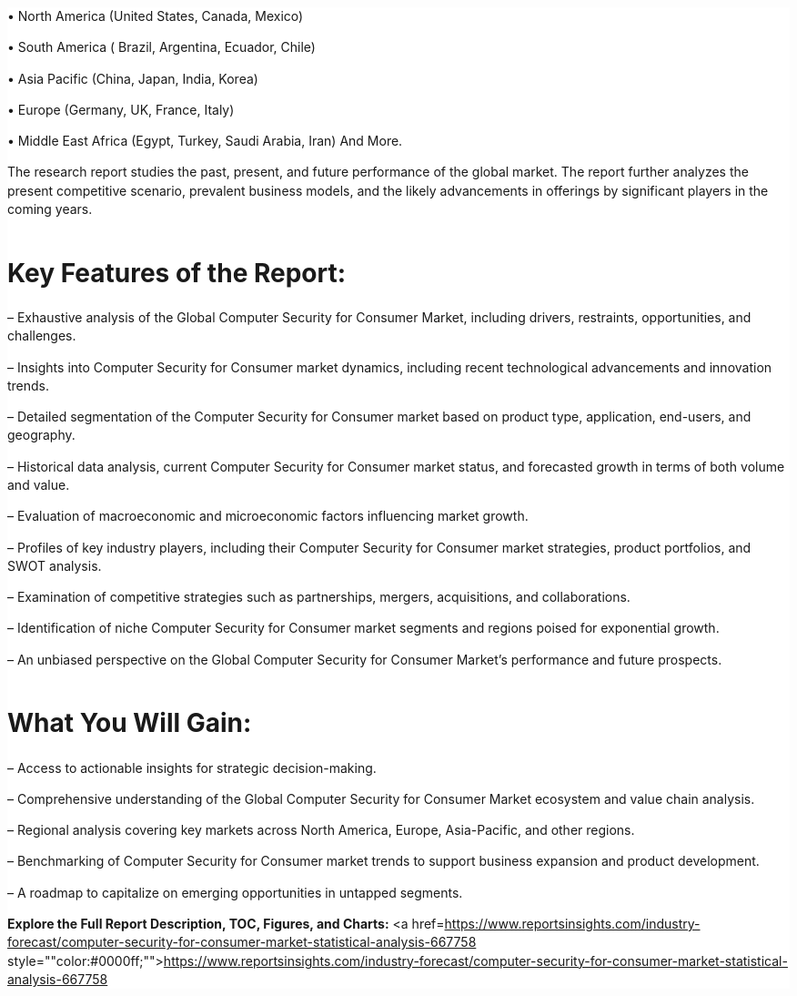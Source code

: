• North America (United States, Canada, Mexico)

• South America ( Brazil, Argentina, Ecuador, Chile)

• Asia Pacific (China, Japan, India, Korea)

• Europe (Germany, UK, France, Italy)

• Middle East Africa (Egypt, Turkey, Saudi Arabia, Iran) And More.

The research report studies the past, present, and future performance of the global market. The report further analyzes the present competitive scenario, prevalent business models, and the likely advancements in offerings by significant players in the coming years.

# <strong>Key Features of the Report:</strong>

– Exhaustive analysis of the Global Computer Security for Consumer Market, including drivers, restraints, opportunities, and challenges.

– Insights into Computer Security for Consumer market dynamics, including recent technological advancements and innovation trends.

– Detailed segmentation of the Computer Security for Consumer market based on product type, application, end-users, and geography.

– Historical data analysis, current Computer Security for Consumer market status, and forecasted growth in terms of both volume and value.

– Evaluation of macroeconomic and microeconomic factors influencing market growth.

– Profiles of key industry players, including their Computer Security for Consumer market strategies, product portfolios, and SWOT analysis.

– Examination of competitive strategies such as partnerships, mergers, acquisitions, and collaborations.

– Identification of niche Computer Security for Consumer market segments and regions poised for exponential growth.

– An unbiased perspective on the Global Computer Security for Consumer Market’s performance and future prospects.

# <strong>What You Will Gain:</strong>

– Access to actionable insights for strategic decision-making.

– Comprehensive understanding of the Global Computer Security for Consumer Market ecosystem and value chain analysis.

– Regional analysis covering key markets across North America, Europe, Asia-Pacific, and other regions.

– Benchmarking of Computer Security for Consumer market trends to support business expansion and product development.

– A roadmap to capitalize on emerging opportunities in untapped segments.

<strong>Explore the Full Report Description, TOC, Figures, and Charts:</strong>
<a href=https://www.reportsinsights.com/industry-forecast/computer-security-for-consumer-market-statistical-analysis-667758 style=""color:#0000ff;"">https://www.reportsinsights.com/industry-forecast/computer-security-for-consumer-market-statistical-analysis-667758</a>
